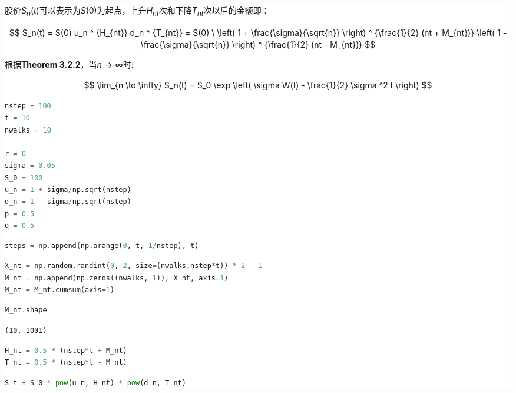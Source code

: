 股价$S_{n} (t)$可以表示为$S(0)$为起点，上升$H_{nt}$次和下降$T_{nt}$次以后的金额即：

$$
S_n(t) = S(0) u_n ^ {H_{nt}} d_n ^ {T_{nt}} = S(0) \ \left( 1 + \frac{\sigma}{\sqrt{n}} \right) ^ {\frac{1}{2} (nt + M_{nt})} \left( 1 - \frac{\sigma}{\sqrt{n}} \right) ^ {\frac{1}{2} (nt - M_{nt})}
$$

根据**Theorem 3.2.2**，当$n \to \infty$时:

$$
\lim_{n \to \infty} S_n(t) = S_0 \exp \left( \sigma W(t) - \frac{1}{2} \sigma ^2 t \right)
$$


```python
nstep = 100
t = 10
nwalks = 10

r = 0
sigma = 0.05
S_0 = 100
u_n = 1 + sigma/np.sqrt(nstep)
d_n = 1 - sigma/np.sqrt(nstep)
p = 0.5
q = 0.5
```


```python
steps = np.append(np.arange(0, t, 1/nstep), t)
```


```python
X_nt = np.random.randint(0, 2, size=(nwalks,nstep*t)) * 2 - 1
M_nt = np.append(np.zeros((nwalks, 1)), X_nt, axis=1)
M_nt = M_nt.cumsum(axis=1)
```


```python
M_nt.shape
```




    (10, 1001)




```python
H_nt = 0.5 * (nstep*t + M_nt)
T_nt = 0.5 * (nstep*t - M_nt)
```


```python
S_t = S_0 * pow(u_n, H_nt) * pow(d_n, T_nt)
```
